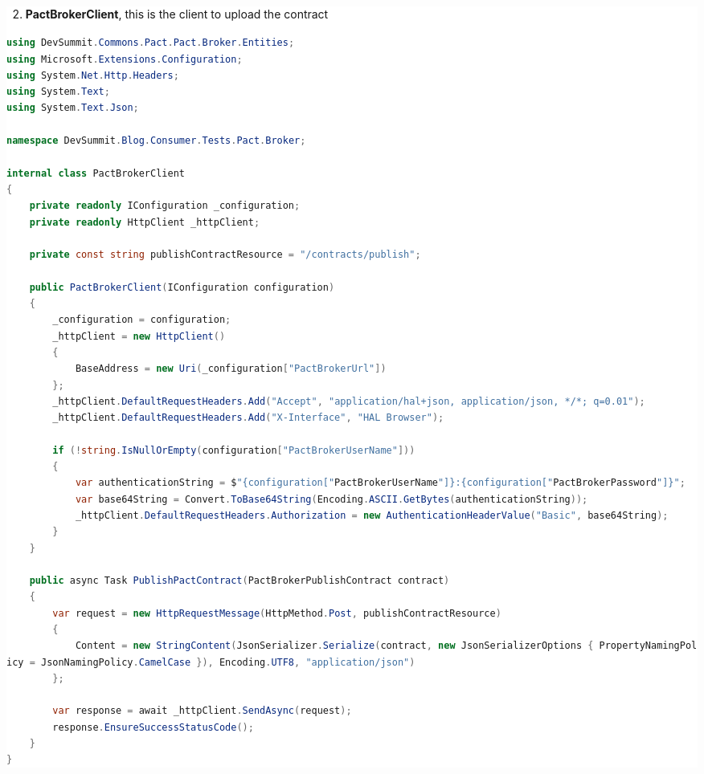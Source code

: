 2. **PactBrokerClient**, this is the client to upload the contract
```csharp
using DevSummit.Commons.Pact.Pact.Broker.Entities;
using Microsoft.Extensions.Configuration;
using System.Net.Http.Headers;
using System.Text;
using System.Text.Json;

namespace DevSummit.Blog.Consumer.Tests.Pact.Broker;

internal class PactBrokerClient
{
    private readonly IConfiguration _configuration;
    private readonly HttpClient _httpClient;

    private const string publishContractResource = "/contracts/publish";

    public PactBrokerClient(IConfiguration configuration)
    {
        _configuration = configuration;
        _httpClient = new HttpClient()
        {
            BaseAddress = new Uri(_configuration["PactBrokerUrl"])
        };
        _httpClient.DefaultRequestHeaders.Add("Accept", "application/hal+json, application/json, */*; q=0.01");
        _httpClient.DefaultRequestHeaders.Add("X-Interface", "HAL Browser");

        if (!string.IsNullOrEmpty(configuration["PactBrokerUserName"]))
        {
            var authenticationString = $"{configuration["PactBrokerUserName"]}:{configuration["PactBrokerPassword"]}";
            var base64String = Convert.ToBase64String(Encoding.ASCII.GetBytes(authenticationString));
            _httpClient.DefaultRequestHeaders.Authorization = new AuthenticationHeaderValue("Basic", base64String);
        }
    }

    public async Task PublishPactContract(PactBrokerPublishContract contract)
    {            
        var request = new HttpRequestMessage(HttpMethod.Post, publishContractResource)
        {
            Content = new StringContent(JsonSerializer.Serialize(contract, new JsonSerializerOptions { PropertyNamingPolicy = JsonNamingPolicy.CamelCase }), Encoding.UTF8, "application/json")
        };
                    
        var response = await _httpClient.SendAsync(request);
        response.EnsureSuccessStatusCode();
    }
}
```
